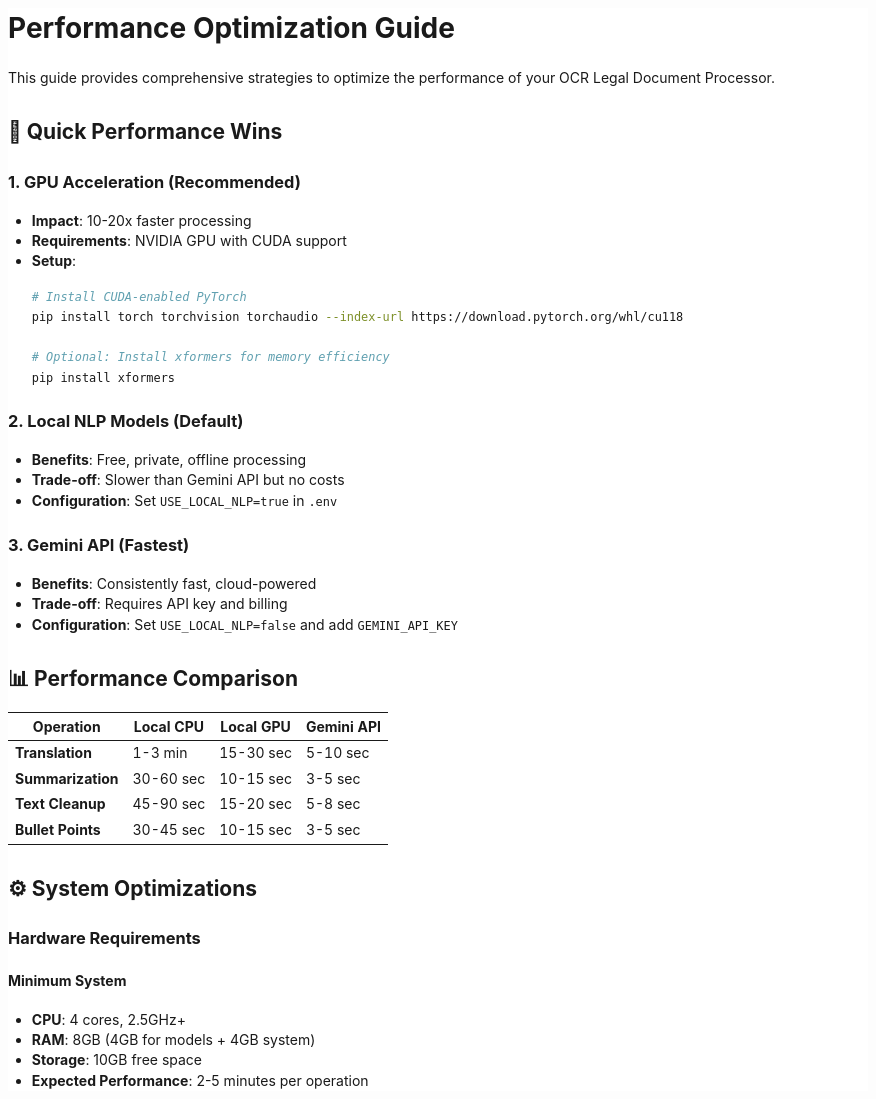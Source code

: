 # Performance Optimization Guide

This guide provides comprehensive strategies to optimize the performance of your OCR Legal Document Processor.

## 🚀 Quick Performance Wins

### 1. **GPU Acceleration (Recommended)**
- **Impact**: 10-20x faster processing
- **Requirements**: NVIDIA GPU with CUDA support
- **Setup**:
  ```bash
  # Install CUDA-enabled PyTorch
  pip install torch torchvision torchaudio --index-url https://download.pytorch.org/whl/cu118
  
  # Optional: Install xformers for memory efficiency
  pip install xformers
  ```

### 2. **Local NLP Models (Default)**
- **Benefits**: Free, private, offline processing
- **Trade-off**: Slower than Gemini API but no costs
- **Configuration**: Set `USE_LOCAL_NLP=true` in `.env`

### 3. **Gemini API (Fastest)**
- **Benefits**: Consistently fast, cloud-powered
- **Trade-off**: Requires API key and billing
- **Configuration**: Set `USE_LOCAL_NLP=false` and add `GEMINI_API_KEY`

## 📊 Performance Comparison

| Operation | Local CPU | Local GPU | Gemini API |
|-----------|-----------|-----------|------------|
| **Translation** | 1-3 min | 15-30 sec | 5-10 sec |
| **Summarization** | 30-60 sec | 10-15 sec | 3-5 sec |
| **Text Cleanup** | 45-90 sec | 15-20 sec | 5-8 sec |
| **Bullet Points** | 30-45 sec | 10-15 sec | 3-5 sec |

## ⚙️ System Optimizations

### Hardware Requirements

#### **Minimum System**
- **CPU**: 4 cores, 2.5GHz+
- **RAM**: 8GB (4GB for models + 4GB system)
- **Storage**: 10GB free space
- **Expected Performance**: 2-5 minutes per operation
